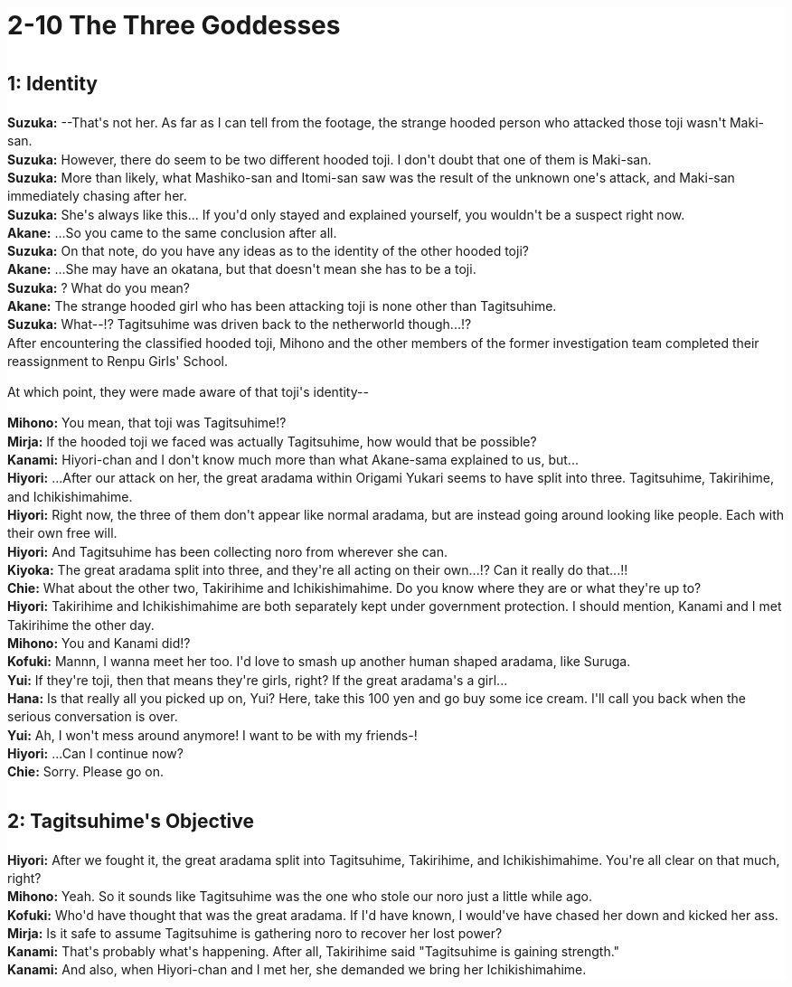 
2-10 The Three Goddesses
========================
<div class="videoWrapper"><iframe width="640" height="480" loading="lazy" src="https://www.youtube.com/embed/B0bKHugwrXA"></iframe></div>  

## 1: Identity
**Suzuka:** --That's not her\. As far as I can tell from the footage, the strange hooded person who attacked those toji wasn't Maki-san\.  
**Suzuka:** However, there do seem to be two different hooded toji\. I don't doubt that one of them is Maki-san\.  
**Suzuka:** More than likely, what Mashiko-san and Itomi-san saw was the result of the unknown one's attack, and Maki-san immediately chasing after her\.  
**Suzuka:** She's always like this\.\.\. If you'd only stayed and explained yourself, you wouldn't be a suspect right now\.  
**Akane:** \.\.\.So you came to the same conclusion after all\.  
**Suzuka:** On that note, do you have any ideas as to the identity of the other hooded toji?  
**Akane:** \.\.\.She may have an okatana, but that doesn't mean she has to be a toji\.  
**Suzuka:** ? What do you mean?  
**Akane:** The strange hooded girl who has been attacking toji is none other than Tagitsuhime\.  
**Suzuka:** What--\!? Tagitsuhime was driven back to the netherworld though\.\.\.\!?  
After encountering the classified hooded toji, Mihono and the other members of the former investigation team completed their reassignment to Renpu Girls' School\.

  
At which point, they were made aware of that toji's identity--

  
**Mihono:** You mean, that toji was Tagitsuhime\!?  
**Mirja:** If the hooded toji we faced was actually Tagitsuhime, how would that be possible?  
**Kanami:** Hiyori-chan and I don't know much more than what Akane-sama explained to us, but\.\.\.  
**Hiyori:** \.\.\.After our attack on her, the great aradama within Origami Yukari seems to have split into three\. Tagitsuhime, Takirihime, and Ichikishimahime\.  
**Hiyori:** Right now, the three of them don't appear like normal aradama, but are instead going around looking like people\. Each with their own free will\.  
**Hiyori:** And Tagitsuhime has been collecting noro from wherever she can\.  
**Kiyoka:** The great aradama split into three, and they're all acting on their own\.\.\.\!? Can it really do that\.\.\.\!\!  
**Chie:** What about the other two, Takirihime and Ichikishimahime\. Do you know where they are or what they're up to?  
**Hiyori:** Takirihime and Ichikishimahime are both separately kept under government protection\. I should mention, Kanami and I met Takirihime the other day\.  
**Mihono:** You and Kanami did\!?  
**Kofuki:** Mannn, I wanna meet her too\. I'd love to smash up another human shaped aradama, like Suruga\.  
**Yui:** If they're toji, then that means they're girls, right? If the great aradama's a girl\.\.\.  
**Hana:** Is that really all you picked up on, Yui? Here, take this 100 yen and go buy some ice cream\. I'll call you back when the serious conversation is over\.  
**Yui:** Ah, I won't mess around anymore\! I want to be with my friends-\!  
**Hiyori:** \.\.\.Can I continue now?  
**Chie:** Sorry\. Please go on\.  

## 2: Tagitsuhime's Objective
**Hiyori:** After we fought it, the great aradama split into Tagitsuhime, Takirihime, and Ichikishimahime\. You're all clear on that much, right?  
**Mihono:** Yeah\. So it sounds like Tagitsuhime was the one who stole our noro just a little while ago\.  
**Kofuki:** Who'd have thought that was the great aradama\. If I'd have known, I would've have chased her down and kicked her ass\.  
**Mirja:** Is it safe to assume Tagitsuhime is gathering noro to recover her lost power?  
**Kanami:** That's probably what's happening\. After all, Takirihime said "Tagitsuhime is gaining strength\."  
**Kanami:** And also, when Hiyori-chan and I met her, she demanded we bring her Ichikishimahime\.  